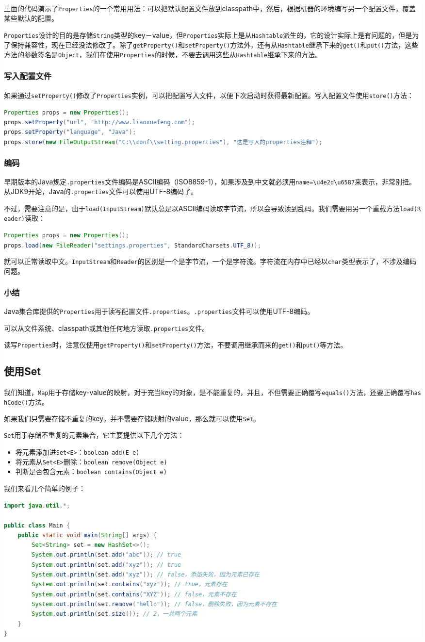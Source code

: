 上面的代码演示了`Properties`的一个常用用法：可以把默认配置文件放到classpath中，然后，根据机器的环境编写另一个配置文件，覆盖某些默认的配置。

`Properties`设计的目的是存储`String`类型的key－value，但`Properties`实际上是从`Hashtable`派生的，它的设计实际上是有问题的，但是为了保持兼容性，现在已经没法修改了。除了`getProperty()`和`setProperty()`方法外，还有从`Hashtable`继承下来的`get()`和`put()`方法，这些方法的参数签名是`Object`，我们在使用`Properties`的时候，不要去调用这些从`Hashtable`继承下来的方法。

### 写入配置文件

如果通过`setProperty()`修改了`Properties`实例，可以把配置写入文件，以便下次启动时获得最新配置。写入配置文件使用`store()`方法：

```java
Properties props = new Properties();
props.setProperty("url", "http://www.liaoxuefeng.com");
props.setProperty("language", "Java");
props.store(new FileOutputStream("C:\\conf\\setting.properties"), "这是写入的properties注释");
```

### 编码

早期版本的Java规定`.properties`文件编码是ASCII编码（ISO8859-1），如果涉及到中文就必须用`name=\u4e2d\u6587`来表示，非常别扭。从JDK9开始，Java的`.properties`文件可以使用UTF-8编码了。

不过，需要注意的是，由于`load(InputStream)`默认总是以ASCII编码读取字节流，所以会导致读到乱码。我们需要用另一个重载方法`load(Reader)`读取：

```java
Properties props = new Properties();
props.load(new FileReader("settings.properties", StandardCharsets.UTF_8));
```

就可以正常读取中文。`InputStream`和`Reader`的区别是一个是字节流，一个是字符流。字符流在内存中已经以`char`类型表示了，不涉及编码问题。

### 小结

Java集合库提供的`Properties`用于读写配置文件`.properties`。`.properties`文件可以使用UTF-8编码。

可以从文件系统、classpath或其他任何地方读取`.properties`文件。

读写`Properties`时，注意仅使用`getProperty()`和`setProperty()`方法，不要调用继承而来的`get()`和`put()`等方法。

## 使用Set

我们知道，`Map`用于存储key-value的映射，对于充当key的对象，是不能重复的，并且，不但需要正确覆写`equals()`方法，还要正确覆写`hashCode()`方法。

如果我们只需要存储不重复的key，并不需要存储映射的value，那么就可以使用`Set`。

`Set`用于存储不重复的元素集合，它主要提供以下几个方法：

- 将元素添加进`Set<E>`：`boolean add(E e)`
- 将元素从`Set<E>`删除：`boolean remove(Object e)`
- 判断是否包含元素：`boolean contains(Object e)`

我们来看几个简单的例子：

```java
import java.util.*;

public class Main {
    public static void main(String[] args) {
        Set<String> set = new HashSet<>();
        System.out.println(set.add("abc")); // true
        System.out.println(set.add("xyz")); // true
        System.out.println(set.add("xyz")); // false，添加失败，因为元素已存在
        System.out.println(set.contains("xyz")); // true，元素存在
        System.out.println(set.contains("XYZ")); // false，元素不存在
        System.out.println(set.remove("hello")); // false，删除失败，因为元素不存在
        System.out.println(set.size()); // 2，一共两个元素
    }
}
```
